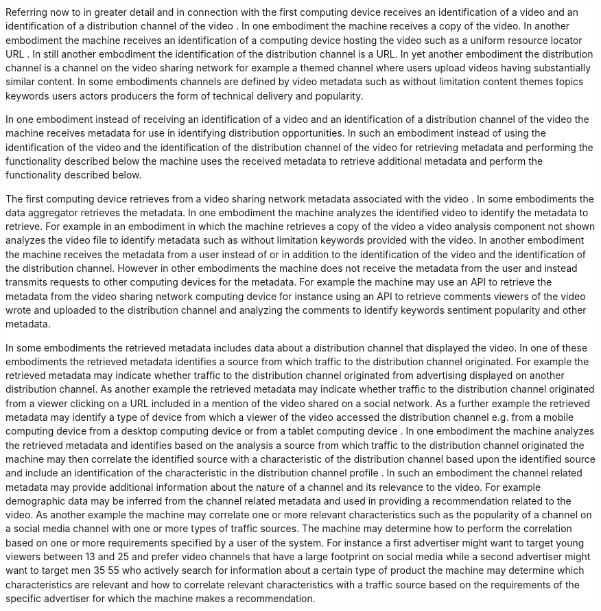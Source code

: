 Referring now to in greater detail and in connection with the first computing device receives an identification of a video and an identification of a distribution channel of the video . In one embodiment the machine receives a copy of the video. In another embodiment the machine receives an identification of a computing device hosting the video such as a uniform resource locator URL . In still another embodiment the identification of the distribution channel is a URL. In yet another embodiment the distribution channel is a channel on the video sharing network for example a themed channel where users upload videos having substantially similar content. In some embodiments channels are defined by video metadata such as without limitation content themes topics keywords users actors producers the form of technical delivery and popularity.

In one embodiment instead of receiving an identification of a video and an identification of a distribution channel of the video the machine receives metadata for use in identifying distribution opportunities. In such an embodiment instead of using the identification of the video and the identification of the distribution channel of the video for retrieving metadata and performing the functionality described below the machine uses the received metadata to retrieve additional metadata and perform the functionality described below.

The first computing device retrieves from a video sharing network metadata associated with the video . In some embodiments the data aggregator retrieves the metadata. In one embodiment the machine analyzes the identified video to identify the metadata to retrieve. For example in an embodiment in which the machine retrieves a copy of the video a video analysis component not shown analyzes the video file to identify metadata such as without limitation keywords provided with the video. In another embodiment the machine receives the metadata from a user instead of or in addition to the identification of the video and the identification of the distribution channel. However in other embodiments the machine does not receive the metadata from the user and instead transmits requests to other computing devices for the metadata. For example the machine may use an API to retrieve the metadata from the video sharing network computing device for instance using an API to retrieve comments viewers of the video wrote and uploaded to the distribution channel and analyzing the comments to identify keywords sentiment popularity and other metadata.

In some embodiments the retrieved metadata includes data about a distribution channel that displayed the video. In one of these embodiments the retrieved metadata identifies a source from which traffic to the distribution channel originated. For example the retrieved metadata may indicate whether traffic to the distribution channel originated from advertising displayed on another distribution channel. As another example the retrieved metadata may indicate whether traffic to the distribution channel originated from a viewer clicking on a URL included in a mention of the video shared on a social network. As a further example the retrieved metadata may identify a type of device from which a viewer of the video accessed the distribution channel e.g. from a mobile computing device from a desktop computing device or from a tablet computing device . In one embodiment the machine analyzes the retrieved metadata and identifies based on the analysis a source from which traffic to the distribution channel originated the machine may then correlate the identified source with a characteristic of the distribution channel based upon the identified source and include an identification of the characteristic in the distribution channel profile . In such an embodiment the channel related metadata may provide additional information about the nature of a channel and its relevance to the video. For example demographic data may be inferred from the channel related metadata and used in providing a recommendation related to the video. As another example the machine may correlate one or more relevant characteristics such as the popularity of a channel on a social media channel with one or more types of traffic sources. The machine may determine how to perform the correlation based on one or more requirements specified by a user of the system. For instance a first advertiser might want to target young viewers between 13 and 25 and prefer video channels that have a large footprint on social media while a second advertiser might want to target men 35 55 who actively search for information about a certain type of product the machine may determine which characteristics are relevant and how to correlate relevant characteristics with a traffic source based on the requirements of the specific advertiser for which the machine makes a recommendation.
